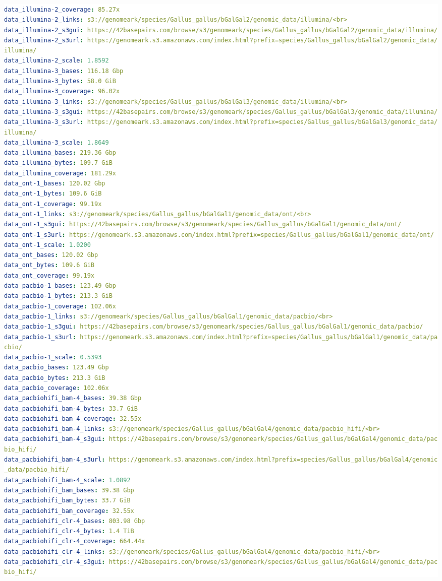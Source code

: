```yaml
data_illumina-2_coverage: 85.27x
data_illumina-2_links: s3://genomeark/species/Gallus_gallus/bGalGal2/genomic_data/illumina/<br>
data_illumina-2_s3gui: https://42basepairs.com/browse/s3/genomeark/species/Gallus_gallus/bGalGal2/genomic_data/illumina/
data_illumina-2_s3url: https://genomeark.s3.amazonaws.com/index.html?prefix=species/Gallus_gallus/bGalGal2/genomic_data/illumina/
data_illumina-2_scale: 1.8592
data_illumina-3_bases: 116.18 Gbp
data_illumina-3_bytes: 58.0 GiB
data_illumina-3_coverage: 96.02x
data_illumina-3_links: s3://genomeark/species/Gallus_gallus/bGalGal3/genomic_data/illumina/<br>
data_illumina-3_s3gui: https://42basepairs.com/browse/s3/genomeark/species/Gallus_gallus/bGalGal3/genomic_data/illumina/
data_illumina-3_s3url: https://genomeark.s3.amazonaws.com/index.html?prefix=species/Gallus_gallus/bGalGal3/genomic_data/illumina/
data_illumina-3_scale: 1.8649
data_illumina_bases: 219.36 Gbp
data_illumina_bytes: 109.7 GiB
data_illumina_coverage: 181.29x
data_ont-1_bases: 120.02 Gbp
data_ont-1_bytes: 109.6 GiB
data_ont-1_coverage: 99.19x
data_ont-1_links: s3://genomeark/species/Gallus_gallus/bGalGal1/genomic_data/ont/<br>
data_ont-1_s3gui: https://42basepairs.com/browse/s3/genomeark/species/Gallus_gallus/bGalGal1/genomic_data/ont/
data_ont-1_s3url: https://genomeark.s3.amazonaws.com/index.html?prefix=species/Gallus_gallus/bGalGal1/genomic_data/ont/
data_ont-1_scale: 1.0200
data_ont_bases: 120.02 Gbp
data_ont_bytes: 109.6 GiB
data_ont_coverage: 99.19x
data_pacbio-1_bases: 123.49 Gbp
data_pacbio-1_bytes: 213.3 GiB
data_pacbio-1_coverage: 102.06x
data_pacbio-1_links: s3://genomeark/species/Gallus_gallus/bGalGal1/genomic_data/pacbio/<br>
data_pacbio-1_s3gui: https://42basepairs.com/browse/s3/genomeark/species/Gallus_gallus/bGalGal1/genomic_data/pacbio/
data_pacbio-1_s3url: https://genomeark.s3.amazonaws.com/index.html?prefix=species/Gallus_gallus/bGalGal1/genomic_data/pacbio/
data_pacbio-1_scale: 0.5393
data_pacbio_bases: 123.49 Gbp
data_pacbio_bytes: 213.3 GiB
data_pacbio_coverage: 102.06x
data_pacbiohifi_bam-4_bases: 39.38 Gbp
data_pacbiohifi_bam-4_bytes: 33.7 GiB
data_pacbiohifi_bam-4_coverage: 32.55x
data_pacbiohifi_bam-4_links: s3://genomeark/species/Gallus_gallus/bGalGal4/genomic_data/pacbio_hifi/<br>
data_pacbiohifi_bam-4_s3gui: https://42basepairs.com/browse/s3/genomeark/species/Gallus_gallus/bGalGal4/genomic_data/pacbio_hifi/
data_pacbiohifi_bam-4_s3url: https://genomeark.s3.amazonaws.com/index.html?prefix=species/Gallus_gallus/bGalGal4/genomic_data/pacbio_hifi/
data_pacbiohifi_bam-4_scale: 1.0892
data_pacbiohifi_bam_bases: 39.38 Gbp
data_pacbiohifi_bam_bytes: 33.7 GiB
data_pacbiohifi_bam_coverage: 32.55x
data_pacbiohifi_clr-4_bases: 803.98 Gbp
data_pacbiohifi_clr-4_bytes: 1.4 TiB
data_pacbiohifi_clr-4_coverage: 664.44x
data_pacbiohifi_clr-4_links: s3://genomeark/species/Gallus_gallus/bGalGal4/genomic_data/pacbio_hifi/<br>
data_pacbiohifi_clr-4_s3gui: https://42basepairs.com/browse/s3/genomeark/species/Gallus_gallus/bGalGal4/genomic_data/pacbio_hifi/
```